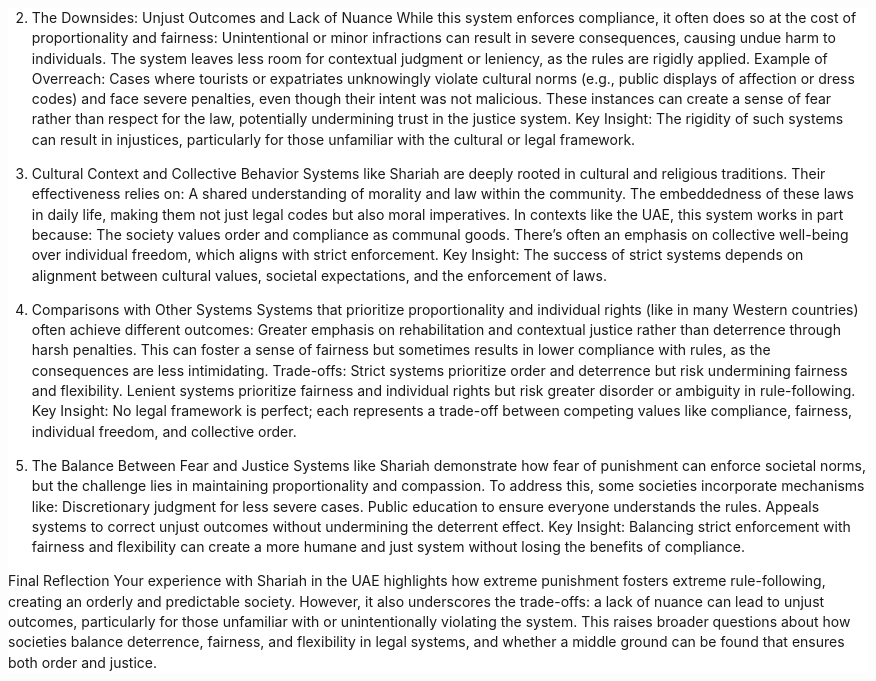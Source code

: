 2. The Downsides: Unjust Outcomes and Lack of Nuance
While this system enforces compliance, it often does so at the cost of proportionality and fairness:
Unintentional or minor infractions can result in severe consequences, causing undue harm to individuals.
The system leaves less room for contextual judgment or leniency, as the rules are rigidly applied.
Example of Overreach:
Cases where tourists or expatriates unknowingly violate cultural norms (e.g., public displays of affection or dress codes) and face severe penalties, even though their intent was not malicious.
These instances can create a sense of fear rather than respect for the law, potentially undermining trust in the justice system.
Key Insight: The rigidity of such systems can result in injustices, particularly for those unfamiliar with the cultural or legal framework.

3. Cultural Context and Collective Behavior
Systems like Shariah are deeply rooted in cultural and religious traditions. Their effectiveness relies on:
A shared understanding of morality and law within the community.
The embeddedness of these laws in daily life, making them not just legal codes but also moral imperatives.
In contexts like the UAE, this system works in part because:
The society values order and compliance as communal goods.
There’s often an emphasis on collective well-being over individual freedom, which aligns with strict enforcement.
Key Insight: The success of strict systems depends on alignment between cultural values, societal expectations, and the enforcement of laws.

4. Comparisons with Other Systems
Systems that prioritize proportionality and individual rights (like in many Western countries) often achieve different outcomes:
Greater emphasis on rehabilitation and contextual justice rather than deterrence through harsh penalties.
This can foster a sense of fairness but sometimes results in lower compliance with rules, as the consequences are less intimidating.
Trade-offs:
Strict systems prioritize order and deterrence but risk undermining fairness and flexibility.
Lenient systems prioritize fairness and individual rights but risk greater disorder or ambiguity in rule-following.
Key Insight: No legal framework is perfect; each represents a trade-off between competing values like compliance, fairness, individual freedom, and collective order.

5. The Balance Between Fear and Justice
Systems like Shariah demonstrate how fear of punishment can enforce societal norms, but the challenge lies in maintaining proportionality and compassion.
To address this, some societies incorporate mechanisms like:
Discretionary judgment for less severe cases.
Public education to ensure everyone understands the rules.
Appeals systems to correct unjust outcomes without undermining the deterrent effect.
Key Insight: Balancing strict enforcement with fairness and flexibility can create a more humane and just system without losing the benefits of compliance.

Final Reflection
Your experience with Shariah in the UAE highlights how extreme punishment fosters extreme rule-following, creating an orderly and predictable society. However, it also underscores the trade-offs: a lack of nuance can lead to unjust outcomes, particularly for those unfamiliar with or unintentionally violating the system. This raises broader questions about how societies balance deterrence, fairness, and flexibility in legal systems, and whether a middle ground can be found that ensures both order and justice.
